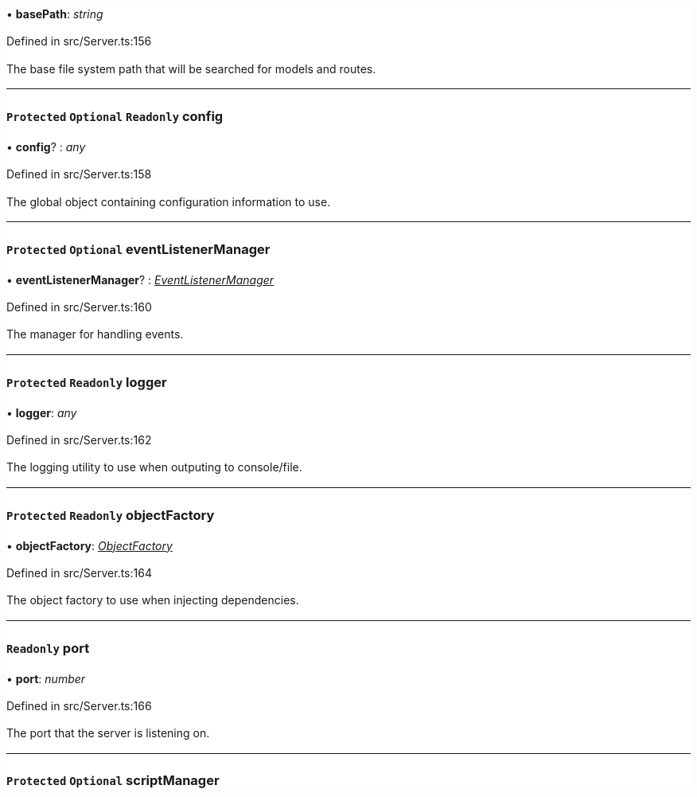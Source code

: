 • **basePath**: *string*

Defined in src/Server.ts:156

The base file system path that will be searched for models and routes.

___

### `Protected` `Optional` `Readonly` config

• **config**? : *any*

Defined in src/Server.ts:158

The global object containing configuration information to use.

___

### `Protected` `Optional` eventListenerManager

• **eventListenerManager**? : *[EventListenerManager](eventlistenermanager.md)*

Defined in src/Server.ts:160

The manager for handling events.

___

### `Protected` `Readonly` logger

• **logger**: *any*

Defined in src/Server.ts:162

The logging utility to use when outputing to console/file.

___

### `Protected` `Readonly` objectFactory

• **objectFactory**: *[ObjectFactory](objectfactory.md)*

Defined in src/Server.ts:164

The object factory to use when injecting dependencies.

___

### `Readonly` port

• **port**: *number*

Defined in src/Server.ts:166

The port that the server is listening on.

___

### `Protected` `Optional` scriptManager
